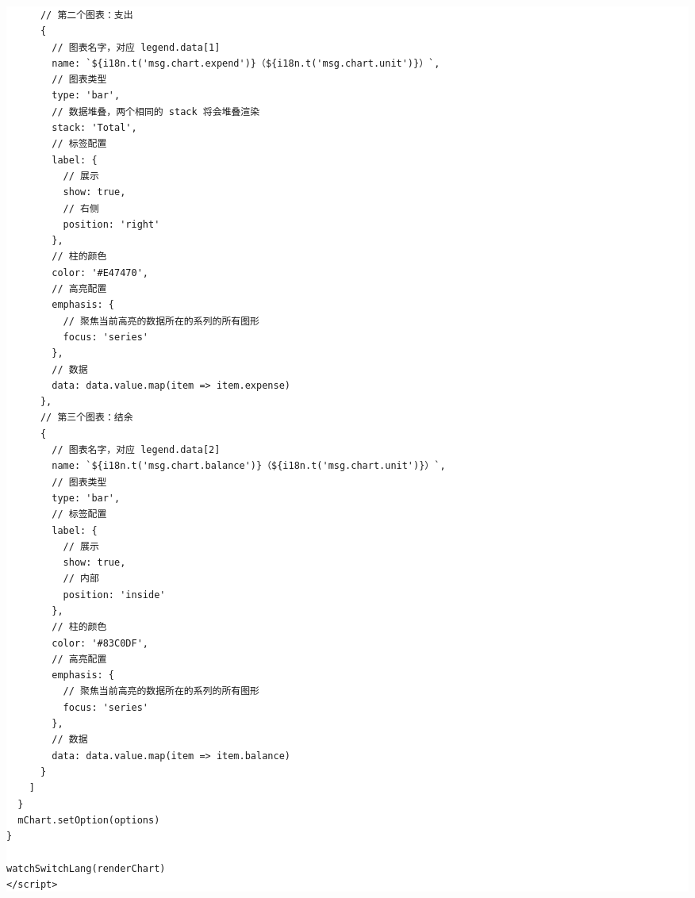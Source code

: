    ```vue
         // 第二个图表：支出
         {
           // 图表名字，对应 legend.data[1]
           name: `${i18n.t('msg.chart.expend')}（${i18n.t('msg.chart.unit')}）`,
           // 图表类型
           type: 'bar',
           // 数据堆叠，两个相同的 stack 将会堆叠渲染
           stack: 'Total',
           // 标签配置
           label: {
             // 展示
             show: true,
             // 右侧
             position: 'right'
           },
           // 柱的颜色
           color: '#E47470',
           // 高亮配置
           emphasis: {
             // 聚焦当前高亮的数据所在的系列的所有图形
             focus: 'series'
           },
           // 数据
           data: data.value.map(item => item.expense)
         },
         // 第三个图表：结余
         {
           // 图表名字，对应 legend.data[2]
           name: `${i18n.t('msg.chart.balance')}（${i18n.t('msg.chart.unit')}）`,
           // 图表类型
           type: 'bar',
           // 标签配置
           label: {
             // 展示
             show: true,
             // 内部
             position: 'inside'
           },
           // 柱的颜色
           color: '#83C0DF',
           // 高亮配置
           emphasis: {
             // 聚焦当前高亮的数据所在的系列的所有图形
             focus: 'series'
           },
           // 数据
           data: data.value.map(item => item.balance)
         }
       ]
     }
     mChart.setOption(options)
   }
   
   watchSwitchLang(renderChart)
   </script>
   ```
